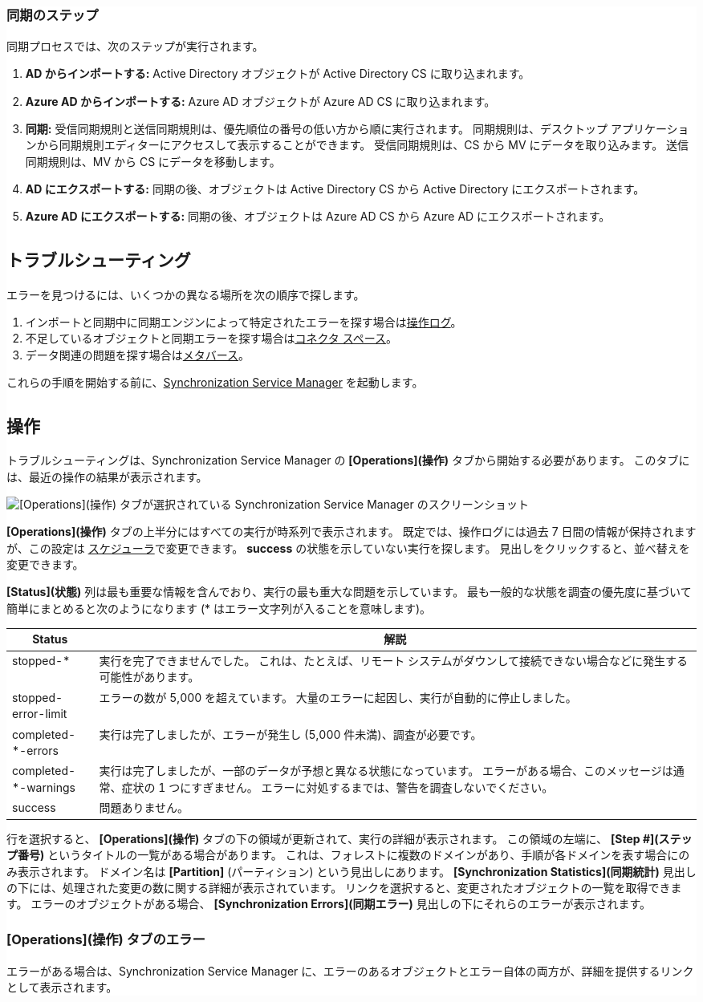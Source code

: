 ### <a name="synchronization-steps"></a>**同期のステップ**
同期プロセスでは、次のステップが実行されます。

1. **AD からインポートする:** Active Directory オブジェクトが Active Directory CS に取り込まれます。

2. **Azure AD からインポートする:** Azure AD オブジェクトが Azure AD CS に取り込まれます。

3. **同期:** 受信同期規則と送信同期規則は、優先順位の番号の低い方から順に実行されます。 同期規則は、デスクトップ アプリケーションから同期規則エディターにアクセスして表示することができます。 受信同期規則は、CS から MV にデータを取り込みます。 送信同期規則は、MV から CS にデータを移動します。

4. **AD にエクスポートする:** 同期の後、オブジェクトは Active Directory CS から Active Directory にエクスポートされます。

5. **Azure AD にエクスポートする:** 同期の後、オブジェクトは Azure AD CS から Azure AD にエクスポートされます。

## <a name="troubleshooting"></a>トラブルシューティング

エラーを見つけるには、いくつかの異なる場所を次の順序で探します。

1. インポートと同期中に同期エンジンによって特定されたエラーを探す場合は[操作ログ](#operations)。
2. 不足しているオブジェクトと同期エラーを探す場合は[コネクタ スペース](#connector-space-object-properties)。
3. データ関連の問題を探す場合は[メタバース](#metaverse-object-properties)。

これらの手順を開始する前に、[Synchronization Service Manager](how-to-connect-sync-service-manager-ui.md) を起動します。

## <a name="operations"></a>操作
トラブルシューティングは、Synchronization Service Manager の **[Operations]\(操作\)** タブから開始する必要があります。 このタブには、最近の操作の結果が表示されます。 

![[Operations]\(操作\) タブが選択されている Synchronization Service Manager のスクリーンショット](./media/tshoot-connect-object-not-syncing/operations.png)  

**[Operations]\(操作\)** タブの上半分にはすべての実行が時系列で表示されます。 既定では、操作ログには過去 7 日間の情報が保持されますが、この設定は [スケジューラ](how-to-connect-sync-feature-scheduler.md)で変更できます。 **success** の状態を示していない実行を探します。 見出しをクリックすると、並べ替えを変更できます。

**[Status]\(状態\)** 列は最も重要な情報を含んでおり、実行の最も重大な問題を示しています。 最も一般的な状態を調査の優先度に基づいて簡単にまとめると次のようになります (* はエラー文字列が入ることを意味します)。

| Status | 解説 |
| --- | --- |
| stopped-* |実行を完了できませんでした。 これは、たとえば、リモート システムがダウンして接続できない場合などに発生する可能性があります。 |
| stopped-error-limit |エラーの数が 5,000 を超えています。 大量のエラーに起因し、実行が自動的に停止しました。 |
| completed-\*-errors |実行は完了しましたが、エラーが発生し (5,000 件未満)、調査が必要です。 |
| completed-\*-warnings |実行は完了しましたが、一部のデータが予想と異なる状態になっています。 エラーがある場合、このメッセージは通常、症状の 1 つにすぎません。 エラーに対処するまでは、警告を調査しないでください。 |
| success |問題ありません。 |

行を選択すると、 **[Operations]\(操作\)** タブの下の領域が更新されて、実行の詳細が表示されます。 この領域の左端に、 **[Step #]\(ステップ番号\)** というタイトルの一覧がある場合があります。 これは、フォレストに複数のドメインがあり、手順が各ドメインを表す場合にのみ表示されます。 ドメイン名は **[Partition]** (パーティション) という見出しにあります。 **[Synchronization Statistics]\(同期統計\)** 見出しの下には、処理された変更の数に関する詳細が表示されています。 リンクを選択すると、変更されたオブジェクトの一覧を取得できます。 エラーのオブジェクトがある場合、 **[Synchronization Errors]\(同期エラー\)** 見出しの下にそれらのエラーが表示されます。

### <a name="errors-on-the-operations-tab"></a>[Operations]\(操作\) タブのエラー
エラーがある場合は、Synchronization Service Manager に、エラーのあるオブジェクトとエラー自体の両方が、詳細を提供するリンクとして表示されます。
